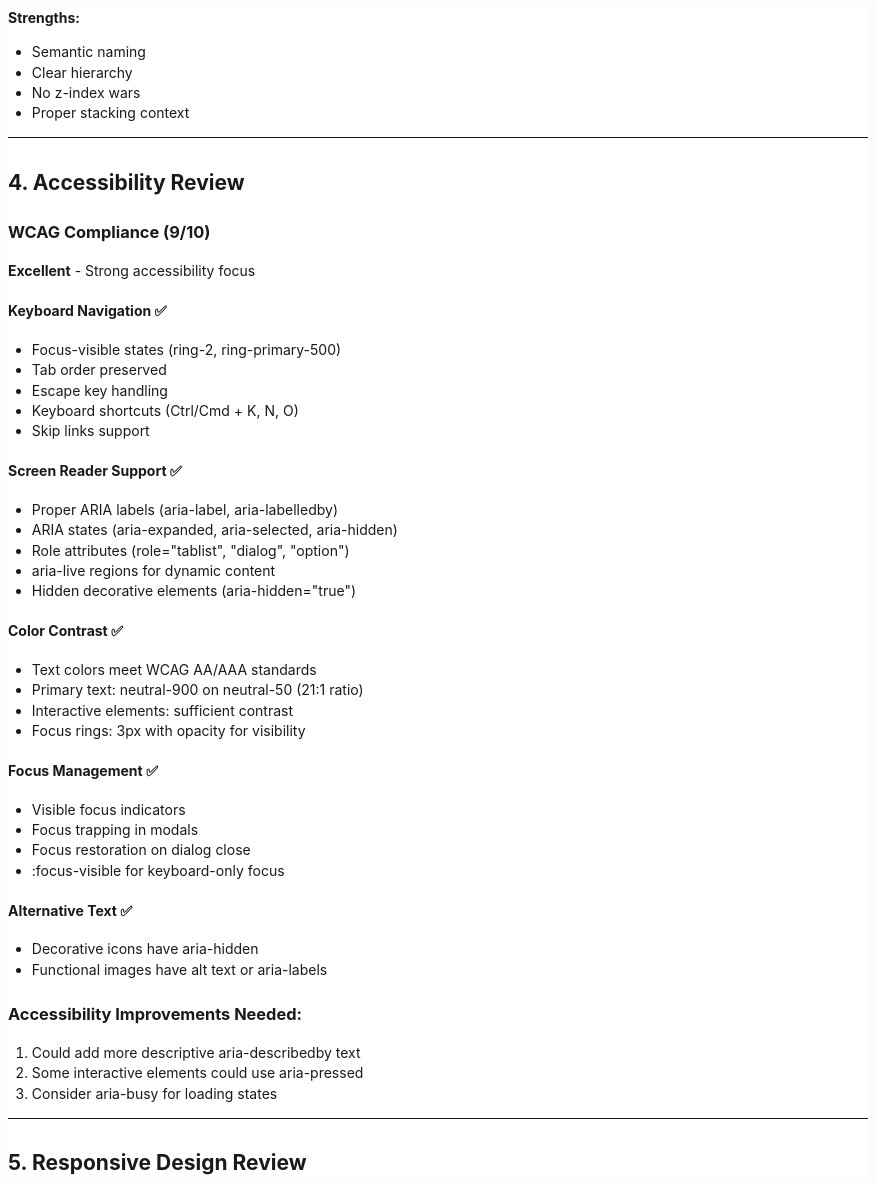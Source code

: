 **Strengths:**
- Semantic naming
- Clear hierarchy
- No z-index wars
- Proper stacking context

---

## 4. Accessibility Review

### WCAG Compliance (9/10)
**Excellent** - Strong accessibility focus

#### Keyboard Navigation ✅
- Focus-visible states (ring-2, ring-primary-500)
- Tab order preserved
- Escape key handling
- Keyboard shortcuts (Ctrl/Cmd + K, N, O)
- Skip links support

#### Screen Reader Support ✅
- Proper ARIA labels (aria-label, aria-labelledby)
- ARIA states (aria-expanded, aria-selected, aria-hidden)
- Role attributes (role="tablist", "dialog", "option")
- aria-live regions for dynamic content
- Hidden decorative elements (aria-hidden="true")

#### Color Contrast ✅
- Text colors meet WCAG AA/AAA standards
- Primary text: neutral-900 on neutral-50 (21:1 ratio)
- Interactive elements: sufficient contrast
- Focus rings: 3px with opacity for visibility

#### Focus Management ✅
- Visible focus indicators
- Focus trapping in modals
- Focus restoration on dialog close
- :focus-visible for keyboard-only focus

#### Alternative Text ✅
- Decorative icons have aria-hidden
- Functional images have alt text or aria-labels

### Accessibility Improvements Needed:
1. Could add more descriptive aria-describedby text
2. Some interactive elements could use aria-pressed
3. Consider aria-busy for loading states

---

## 5. Responsive Design Review
